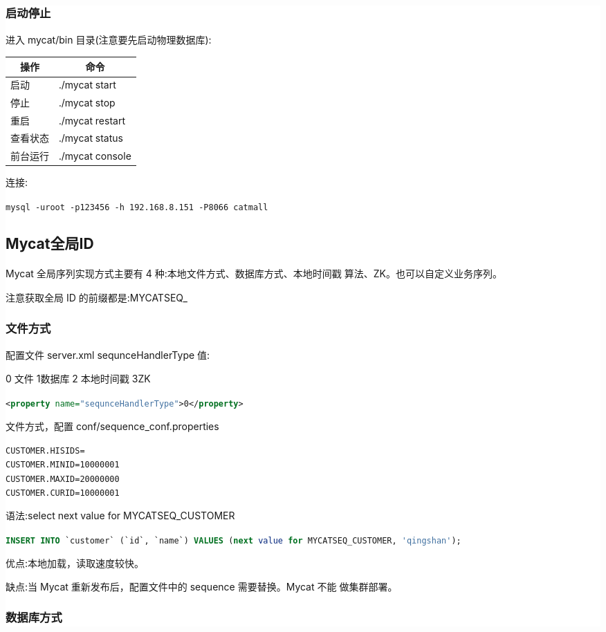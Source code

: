 ### 启动停止

进入 mycat/bin 目录(注意要先启动物理数据库):

| 操作     | 命令            |
| -------- | --------------- |
| 启动     | ./mycat start   |
| 停止     | ./mycat stop    |
| 重启     | ./mycat restart |
| 查看状态 | ./mycat status  |
| 前台运行 | ./mycat console |

连接:

```shell
mysql -uroot -p123456 -h 192.168.8.151 -P8066 catmall
```



## Mycat全局ID

Mycat 全局序列实现方式主要有 4 种:本地文件方式、数据库方式、本地时间戳 算法、ZK。也可以自定义业务序列。

注意获取全局 ID 的前缀都是:MYCATSEQ_

### 文件方式

配置文件 server.xml sequnceHandlerType 值:

0 文件 1数据库 2 本地时间戳 3ZK

```xml
<property name="sequnceHandlerType">0</property>
```

文件方式，配置 conf/sequence_conf.properties

```properties
CUSTOMER.HISIDS= 
CUSTOMER.MINID=10000001 
CUSTOMER.MAXID=20000000 
CUSTOMER.CURID=10000001
```

语法:select next value for MYCATSEQ_CUSTOMER

```sql
INSERT INTO `customer` (`id`, `name`) VALUES (next value for MYCATSEQ_CUSTOMER, 'qingshan');
```

优点:本地加载，读取速度较快。

缺点:当 Mycat 重新发布后，配置文件中的 sequence 需要替换。Mycat 不能 做集群部署。

### 数据库方式
